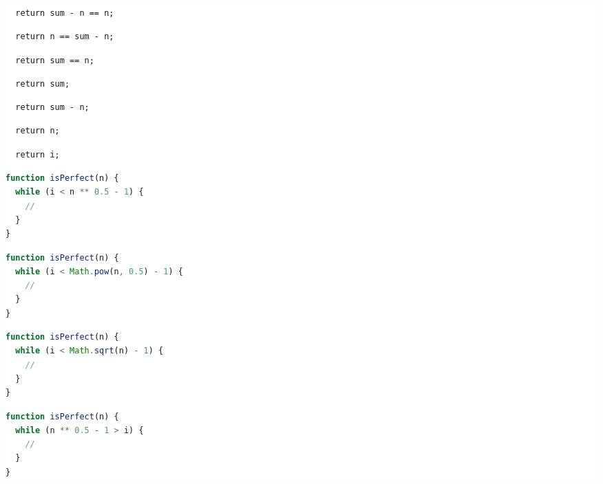 ```final
  return sum - n == n;
```

```final
  return n == sum - n;
```

```final

```

```final
  return sum == n;
```

```final
  return sum;
```

```final
  return sum - n;
```

```final
  return n;
```

```final
  return i;
```

```js
function isPerfect(n) {
  while (i < n ** 0.5 - 1) {
    //
  }
}
```

```js
function isPerfect(n) {
  while (i < Math.pow(n, 0.5) - 1) {
    //
  }
}
```

```js
function isPerfect(n) {
  while (i < Math.sqrt(n) - 1) {
    //
  }
}
```

```js
function isPerfect(n) {
  while (n ** 0.5 - 1 > i) {
    //
  }
}
```
